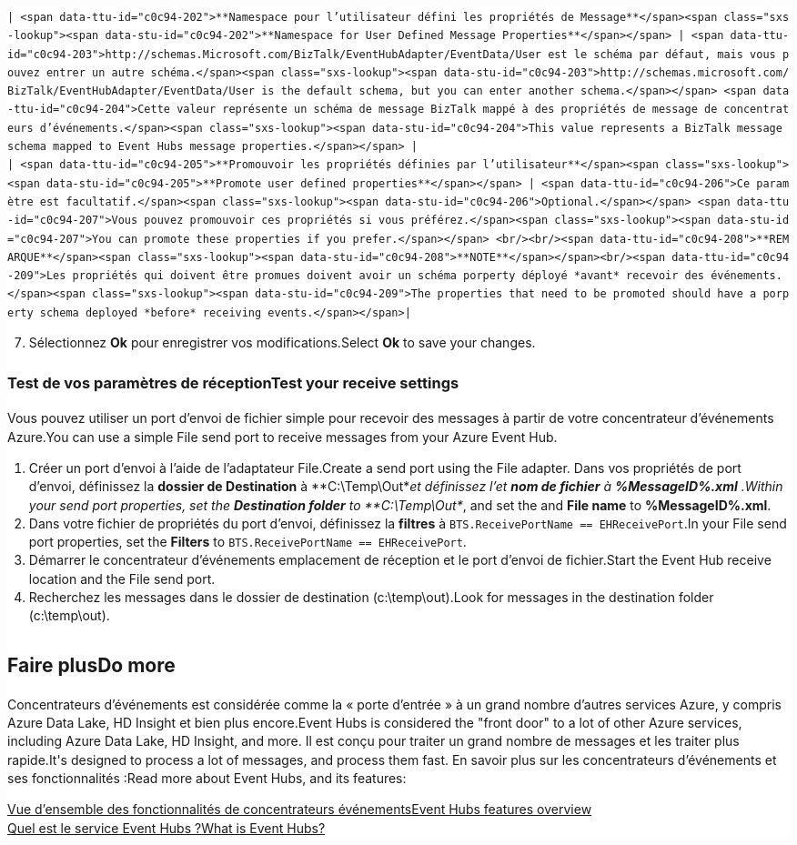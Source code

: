    | <span data-ttu-id="c0c94-202">**Namespace pour l’utilisateur défini les propriétés de Message**</span><span class="sxs-lookup"><span data-stu-id="c0c94-202">**Namespace for User Defined Message Properties**</span></span> | <span data-ttu-id="c0c94-203">http://schemas.Microsoft.com/BizTalk/EventHubAdapter/EventData/User est le schéma par défaut, mais vous pouvez entrer un autre schéma.</span><span class="sxs-lookup"><span data-stu-id="c0c94-203">http://schemas.microsoft.com/BizTalk/EventHubAdapter/EventData/User is the default schema, but you can enter another schema.</span></span> <span data-ttu-id="c0c94-204">Cette valeur représente un schéma de message BizTalk mappé à des propriétés de message de concentrateurs d’événements.</span><span class="sxs-lookup"><span data-stu-id="c0c94-204">This value represents a BizTalk message schema mapped to Event Hubs message properties.</span></span> |
    | <span data-ttu-id="c0c94-205">**Promouvoir les propriétés définies par l’utilisateur**</span><span class="sxs-lookup"><span data-stu-id="c0c94-205">**Promote user defined properties**</span></span> | <span data-ttu-id="c0c94-206">Ce paramètre est facultatif.</span><span class="sxs-lookup"><span data-stu-id="c0c94-206">Optional.</span></span> <span data-ttu-id="c0c94-207">Vous pouvez promouvoir ces propriétés si vous préférez.</span><span class="sxs-lookup"><span data-stu-id="c0c94-207">You can promote these properties if you prefer.</span></span> <br/><br/><span data-ttu-id="c0c94-208">**REMARQUE**</span><span class="sxs-lookup"><span data-stu-id="c0c94-208">**NOTE**</span></span><br/><span data-ttu-id="c0c94-209">Les propriétés qui doivent être promues doivent avoir un schéma porperty déployé *avant* recevoir des événements.</span><span class="sxs-lookup"><span data-stu-id="c0c94-209">The properties that need to be promoted should have a porperty schema deployed *before* receiving events.</span></span>|

7. <span data-ttu-id="c0c94-210">Sélectionnez **Ok** pour enregistrer vos modifications.</span><span class="sxs-lookup"><span data-stu-id="c0c94-210">Select **Ok** to save your changes.</span></span> 

### <a name="test-your-receive-settings"></a><span data-ttu-id="c0c94-211">Test de vos paramètres de réception</span><span class="sxs-lookup"><span data-stu-id="c0c94-211">Test your receive settings</span></span>

<span data-ttu-id="c0c94-212">Vous pouvez utiliser un port d’envoi de fichier simple pour recevoir des messages à partir de votre concentrateur d’événements Azure.</span><span class="sxs-lookup"><span data-stu-id="c0c94-212">You can use a simple File send port to receive messages from your Azure Event Hub.</span></span> 

1. <span data-ttu-id="c0c94-213">Créer un port d’envoi à l’aide de l’adaptateur File.</span><span class="sxs-lookup"><span data-stu-id="c0c94-213">Create a send port using the File adapter.</span></span> <span data-ttu-id="c0c94-214">Dans vos propriétés de port d’envoi, définissez la **dossier de Destination** à **C:\Temp\Out\**et définissez l’et **nom de fichier** à **%MessageID%.xml** .</span><span class="sxs-lookup"><span data-stu-id="c0c94-214">Within your send port properties, set the **Destination folder** to **C:\Temp\Out\**, and set the and **File name** to **%MessageID%.xml**.</span></span>
2. <span data-ttu-id="c0c94-215">Dans votre fichier de propriétés du port d’envoi, définissez la **filtres** à `BTS.ReceivePortName == EHReceivePort`.</span><span class="sxs-lookup"><span data-stu-id="c0c94-215">In your File send port properties, set the **Filters** to  `BTS.ReceivePortName == EHReceivePort`.</span></span>
3. <span data-ttu-id="c0c94-216">Démarrer le concentrateur d’événements emplacement de réception et le port d’envoi de fichier.</span><span class="sxs-lookup"><span data-stu-id="c0c94-216">Start the Event Hub receive location and the File send port.</span></span>
4. <span data-ttu-id="c0c94-217">Recherchez les messages dans le dossier de destination (c:\temp\out).</span><span class="sxs-lookup"><span data-stu-id="c0c94-217">Look for messages in the destination folder (c:\temp\out).</span></span>

## <a name="do-more"></a><span data-ttu-id="c0c94-218">Faire plus</span><span class="sxs-lookup"><span data-stu-id="c0c94-218">Do more</span></span>
<span data-ttu-id="c0c94-219">Concentrateurs d’événements est considérée comme la « porte d’entrée » à un grand nombre d’autres services Azure, y compris Azure Data Lake, HD Insight et bien plus encore.</span><span class="sxs-lookup"><span data-stu-id="c0c94-219">Event Hubs is considered the "front door" to a lot of other Azure services, including Azure Data Lake, HD Insight, and more.</span></span> <span data-ttu-id="c0c94-220">Il est conçu pour traiter un grand nombre de messages et les traiter plus rapide.</span><span class="sxs-lookup"><span data-stu-id="c0c94-220">It's designed to process a lot of messages, and process them fast.</span></span> <span data-ttu-id="c0c94-221">En savoir plus sur les concentrateurs d’événements et ses fonctionnalités :</span><span class="sxs-lookup"><span data-stu-id="c0c94-221">Read more about Event Hubs, and its features:</span></span> 

[<span data-ttu-id="c0c94-222">Vue d’ensemble des fonctionnalités de concentrateurs événements</span><span class="sxs-lookup"><span data-stu-id="c0c94-222">Event Hubs features overview</span></span>](https://docs.microsoft.com/azure/event-hubs/event-hubs-features)  
[<span data-ttu-id="c0c94-223">Quel est le service Event Hubs ?</span><span class="sxs-lookup"><span data-stu-id="c0c94-223">What is Event Hubs?</span></span>](https://docs.microsoft.com/azure/event-hubs/event-hubs-what-is-event-hubs)